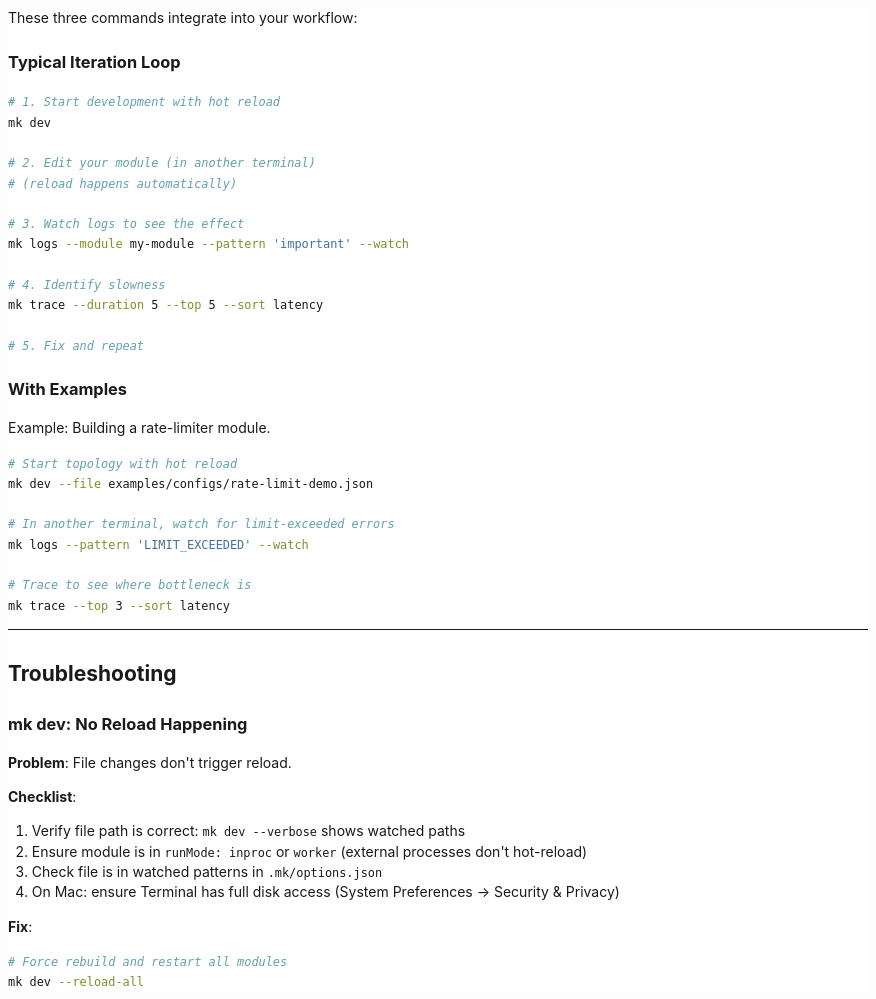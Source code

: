 These three commands integrate into your workflow:

### Typical Iteration Loop

```bash
# 1. Start development with hot reload
mk dev

# 2. Edit your module (in another terminal)
# (reload happens automatically)

# 3. Watch logs to see the effect
mk logs --module my-module --pattern 'important' --watch

# 4. Identify slowness
mk trace --duration 5 --top 5 --sort latency

# 5. Fix and repeat
```

### With Examples

Example: Building a rate-limiter module.

```bash
# Start topology with hot reload
mk dev --file examples/configs/rate-limit-demo.json

# In another terminal, watch for limit-exceeded errors
mk logs --pattern 'LIMIT_EXCEEDED' --watch

# Trace to see where bottleneck is
mk trace --top 3 --sort latency
```

---

## Troubleshooting

### mk dev: No Reload Happening

**Problem**: File changes don't trigger reload.

**Checklist**:

1. Verify file path is correct: `mk dev --verbose` shows watched paths
2. Ensure module is in `runMode: inproc` or `worker` (external processes don't hot-reload)
3. Check file is in watched patterns in `.mk/options.json`
4. On Mac: ensure Terminal has full disk access (System Preferences → Security & Privacy)

**Fix**:

```bash
# Force rebuild and restart all modules
mk dev --reload-all
```
